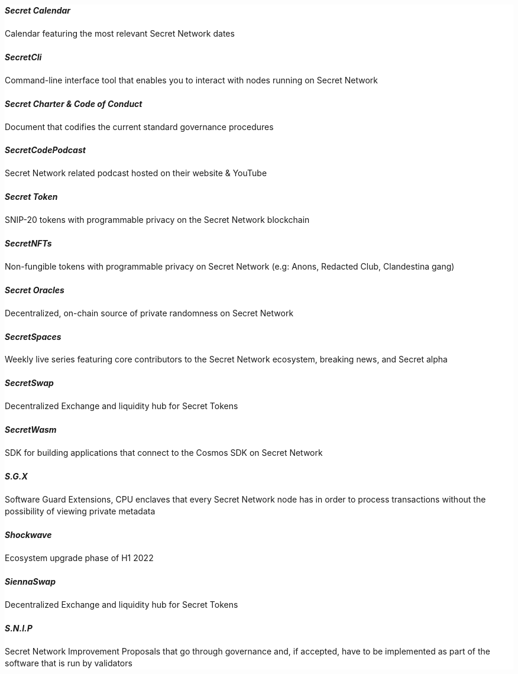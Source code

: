 #### _Secret Calendar_

Calendar featuring the most relevant Secret Network dates

#### _SecretCli_

Command-line interface tool that enables you to interact with nodes running on Secret Network

#### _Secret Charter & Code of Conduct_

Document that codifies the current standard governance procedures

#### _SecretCodePodcast_

Secret Network related podcast hosted on their website & YouTube

#### _Secret Token_

SNIP-20 tokens with programmable privacy on the Secret Network blockchain

#### _SecretNFTs_

Non-fungible tokens with programmable privacy on Secret Network (e.g: Anons, Redacted Club, Clandestina gang)

#### _Secret Oracles_

Decentralized, on-chain source of private randomness on Secret Network

#### _SecretSpaces_

Weekly live series featuring core contributors to the Secret Network ecosystem, breaking news, and Secret alpha

#### _SecretSwap_

Decentralized Exchange and liquidity hub for Secret Tokens

#### _SecretWasm_

SDK for building applications that connect to the Cosmos SDK on Secret Network

#### _S.G.X_

Software Guard Extensions, CPU enclaves that every Secret Network node has in order to process transactions without the possibility of viewing private metadata

#### _Shockwave_

Ecosystem upgrade phase of H1 2022

#### _SiennaSwap_

Decentralized Exchange and liquidity hub for Secret Tokens

#### _S.N.I.P_

Secret Network Improvement Proposals that go through governance and, if accepted, have to be implemented as part of the software that is run by validators

